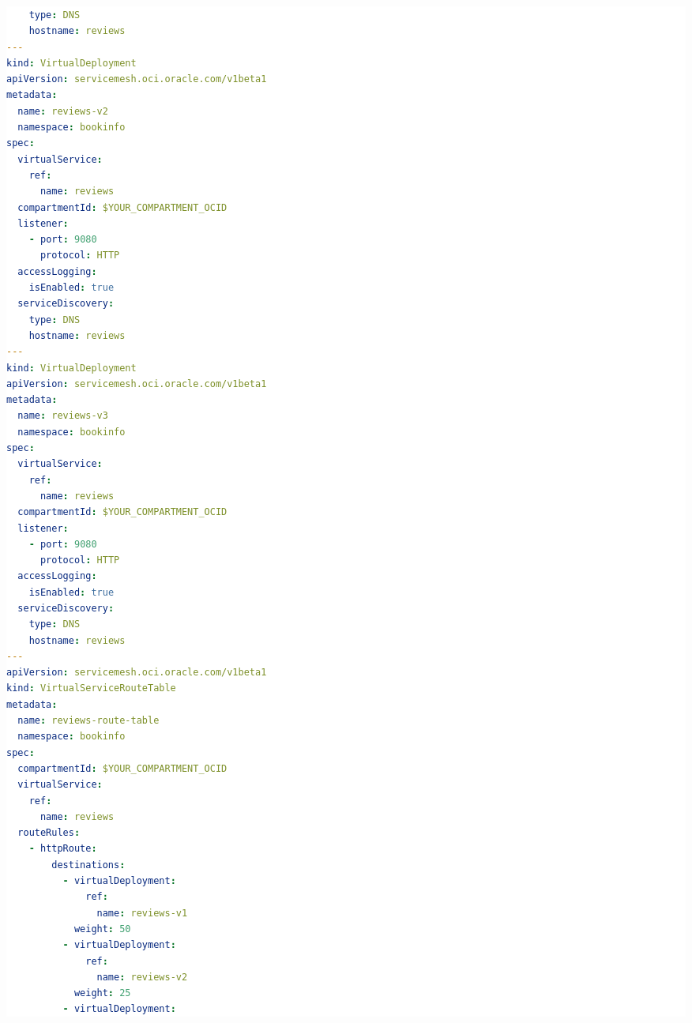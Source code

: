```yaml
    type: DNS
    hostname: reviews
---
kind: VirtualDeployment
apiVersion: servicemesh.oci.oracle.com/v1beta1
metadata:
  name: reviews-v2
  namespace: bookinfo
spec:
  virtualService:
    ref:
      name: reviews
  compartmentId: $YOUR_COMPARTMENT_OCID
  listener:
    - port: 9080
      protocol: HTTP
  accessLogging:
    isEnabled: true
  serviceDiscovery:
    type: DNS
    hostname: reviews
---
kind: VirtualDeployment
apiVersion: servicemesh.oci.oracle.com/v1beta1
metadata:
  name: reviews-v3
  namespace: bookinfo
spec:
  virtualService:
    ref:
      name: reviews
  compartmentId: $YOUR_COMPARTMENT_OCID
  listener:
    - port: 9080
      protocol: HTTP
  accessLogging:
    isEnabled: true
  serviceDiscovery:
    type: DNS
    hostname: reviews
---
apiVersion: servicemesh.oci.oracle.com/v1beta1
kind: VirtualServiceRouteTable
metadata:
  name: reviews-route-table
  namespace: bookinfo
spec:
  compartmentId: $YOUR_COMPARTMENT_OCID
  virtualService:
    ref:
      name: reviews
  routeRules:
    - httpRoute:
        destinations:
          - virtualDeployment:
              ref:
                name: reviews-v1
            weight: 50
          - virtualDeployment:
              ref:
                name: reviews-v2
            weight: 25
          - virtualDeployment:
```